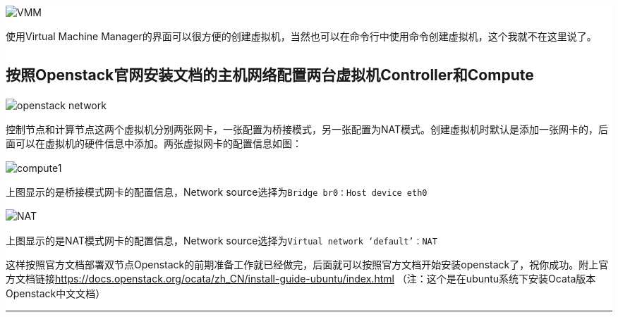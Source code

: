 ![VMM](https://img-blog.csdn.net/20171201233200479)

使用Virtual Machine Manager的界面可以很方便的创建虚拟机，当然也可以在命令行中使用命令创建虚拟机，这个我就不在这里说了。 

## 按照Openstack官网安装文档的主机网络配置两台虚拟机Controller和Compute

![openstack network](https://raw.githubusercontent.com/cao0507/Pictures/master/blog/openstack%20network.png)

控制节点和计算节点这两个虚拟机分别两张网卡，一张配置为桥接模式，另一张配置为NAT模式。创建虚拟机时默认是添加一张网卡的，后面可以在虚拟机的硬件信息中添加。两张虚拟网卡的配置信息如图： 

![compute1](https://raw.githubusercontent.com/cao0507/Pictures/master/blog/%E6%A1%A5%E6%8E%A5%E6%A8%A1%E5%BC%8F%E7%BD%91%E5%8D%A1.png)

上图显示的是桥接模式网卡的配置信息，Network source选择为`Bridge br0：Host device eth0` 

![NAT](https://raw.githubusercontent.com/cao0507/Pictures/master/blog/NAT%E7%BD%91%E5%8D%A1.png)

上图显示的是NAT模式网卡的配置信息，Network source选择为`Virtual network ‘default’：NAT` 

这样按照官方文档部署双节点Openstack的前期准备工作就已经做完，后面就可以按照官方文档开始安装openstack了，祝你成功。附上官方文档链接<https://docs.openstack.org/ocata/zh_CN/install-guide-ubuntu/index.html> （注：这个是在ubuntu系统下安装Ocata版本Openstack中文文档） 

---
